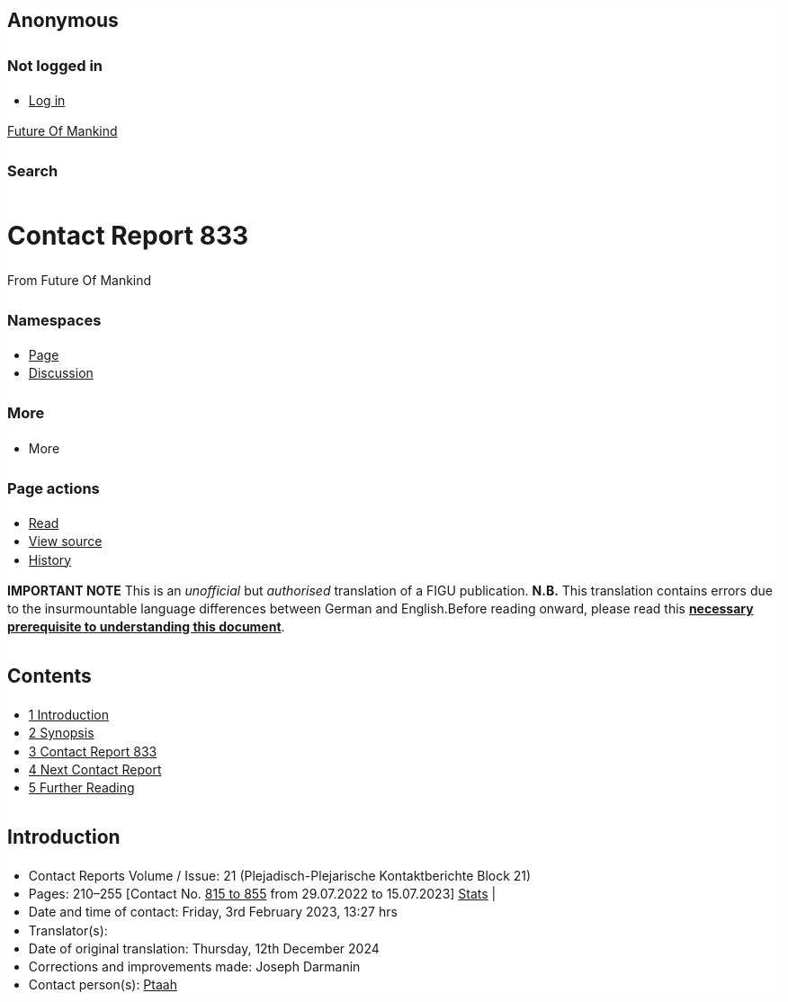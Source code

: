 ## Anonymous
### Not logged in
  * [Log in](https://www.futureofmankind.co.uk/Billy_Meier/</w/index.php?title=Special:UserLogin&returnto=Contact+Report+833> "You are encouraged to log in; however, it is not mandatory \[o\]")


[Future Of Mankind](https://www.futureofmankind.co.uk/Billy_Meier/</Billy_Meier/Main_Page>)
### Search
# Contact Report 833
From Future Of Mankind
### Namespaces
  * [Page](https://www.futureofmankind.co.uk/Billy_Meier/</Billy_Meier/Contact_Report_833> "View the content page \[c\]")
  * [Discussion](https://www.futureofmankind.co.uk/Billy_Meier/</w/index.php?title=Talk:Contact_Report_833&action=edit&redlink=1> "Discussion about the content page \(page does not exist\) \[t\]")


### More
  * More


### Page actions
  * [Read](https://www.futureofmankind.co.uk/Billy_Meier/</Billy_Meier/Contact_Report_833>)
  * [View source](https://www.futureofmankind.co.uk/Billy_Meier/</w/index.php?title=Contact_Report_833&action=edit> "This page is protected.
You can view its source \[e\]")
  * [History](https://www.futureofmankind.co.uk/Billy_Meier/</w/index.php?title=Contact_Report_833&action=history> "Past revisions of this page \[h\]")


**IMPORTANT NOTE** This is an _unofficial_ but _authorised_ translation of a FIGU publication. 
**N.B.** This translation contains errors due to the insurmountable language differences between German and English.Before reading onward, please read this [**necessary prerequisite to understanding this document**](https://www.futureofmankind.co.uk/Billy_Meier/</Billy_Meier/Important_Information_Regarding_Translations> "Important Information Regarding Translations").
## Contents
  * [1 Introduction](https://www.futureofmankind.co.uk/Billy_Meier/<#Introduction>)
  * [2 Synopsis](https://www.futureofmankind.co.uk/Billy_Meier/<#Synopsis>)
  * [3 Contact Report 833](https://www.futureofmankind.co.uk/Billy_Meier/<#Contact_Report_833>)
  * [4 Next Contact Report](https://www.futureofmankind.co.uk/Billy_Meier/<#Next_Contact_Report>)
  * [5 Further Reading](https://www.futureofmankind.co.uk/Billy_Meier/<#Further_Reading>)


## Introduction
  * Contact Reports Volume / Issue: 21 (Plejadisch-Plejarische Kontaktberichte Block 21)
  * Pages: 210–255 [Contact No. [815 to 855](https://www.futureofmankind.co.uk/Billy_Meier/</Billy_Meier/The_Pleiadian/Plejaren_Contact_Reports#Contact_Reports_501_to_1000> "The Pleiadian/Plejaren Contact Reports") from 29.07.2022 to 15.07.2023] [Stats](https://www.futureofmankind.co.uk/Billy_Meier/</Billy_Meier/Contact_Statistics#Book_Statistics> "Contact Statistics") | 
  * Date and time of contact: Friday, 3rd February 2023, 13:27 hrs
  * Translator(s): 
  * Date of original translation: Thursday, 12th December 2024
  * Corrections and improvements made: Joseph Darmanin
  * Contact person(s): [Ptaah](https://www.futureofmankind.co.uk/Billy_Meier/</Billy_Meier/Ptaah> "Ptaah")
